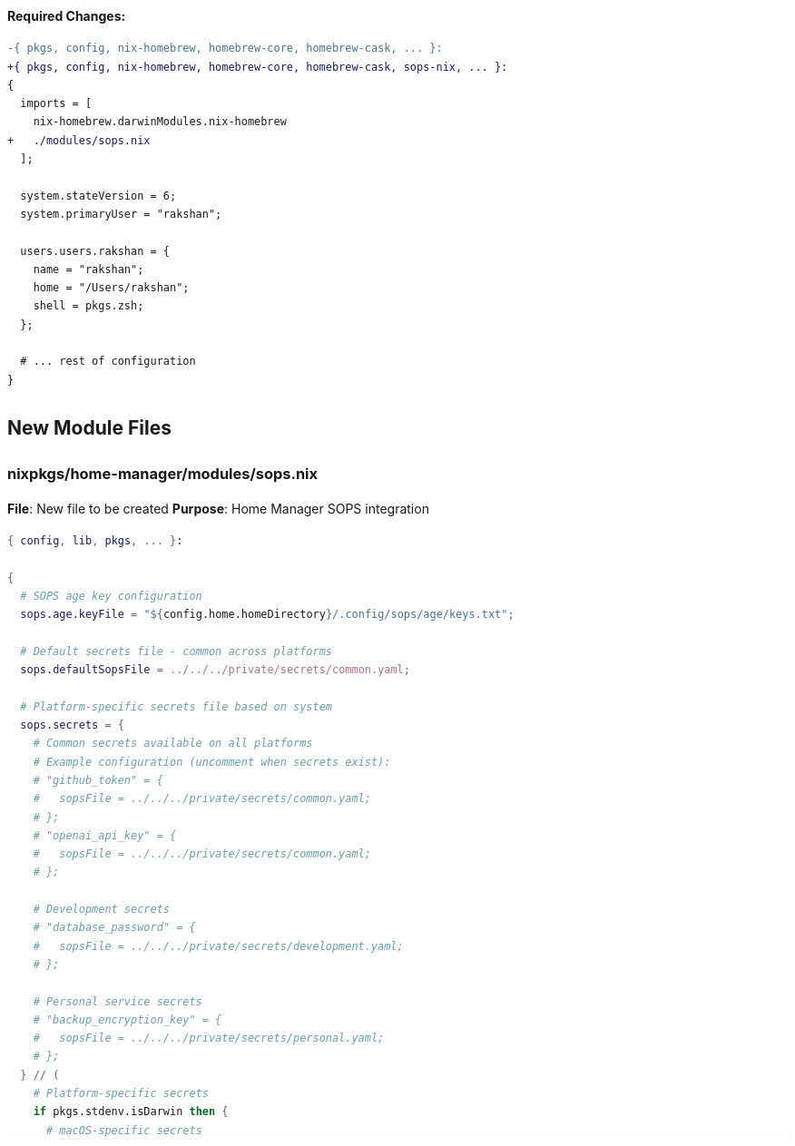 **Required Changes:**
```diff
-{ pkgs, config, nix-homebrew, homebrew-core, homebrew-cask, ... }:
+{ pkgs, config, nix-homebrew, homebrew-core, homebrew-cask, sops-nix, ... }:
{
  imports = [
    nix-homebrew.darwinModules.nix-homebrew
+   ./modules/sops.nix
  ];

  system.stateVersion = 6;
  system.primaryUser = "rakshan";

  users.users.rakshan = {
    name = "rakshan";
    home = "/Users/rakshan";
    shell = pkgs.zsh;
  };

  # ... rest of configuration
}
```

## New Module Files

### nixpkgs/home-manager/modules/sops.nix

**File**: New file to be created
**Purpose**: Home Manager SOPS integration

```nix
{ config, lib, pkgs, ... }:

{
  # SOPS age key configuration
  sops.age.keyFile = "${config.home.homeDirectory}/.config/sops/age/keys.txt";

  # Default secrets file - common across platforms
  sops.defaultSopsFile = ../../../private/secrets/common.yaml;

  # Platform-specific secrets file based on system
  sops.secrets = {
    # Common secrets available on all platforms
    # Example configuration (uncomment when secrets exist):
    # "github_token" = {
    #   sopsFile = ../../../private/secrets/common.yaml;
    # };
    # "openai_api_key" = {
    #   sopsFile = ../../../private/secrets/common.yaml;
    # };

    # Development secrets
    # "database_password" = {
    #   sopsFile = ../../../private/secrets/development.yaml;
    # };

    # Personal service secrets
    # "backup_encryption_key" = {
    #   sopsFile = ../../../private/secrets/personal.yaml;
    # };
  } // (
    # Platform-specific secrets
    if pkgs.stdenv.isDarwin then {
      # macOS-specific secrets
```